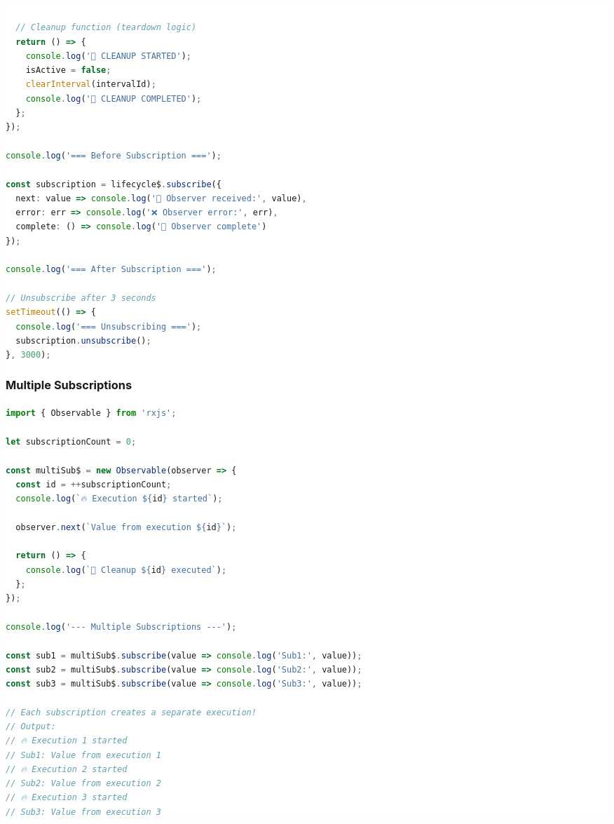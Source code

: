 ```typescript
  
  // Cleanup function (teardown logic)
  return () => {
    console.log('🧹 CLEANUP STARTED');
    isActive = false;
    clearInterval(intervalId);
    console.log('🧹 CLEANUP COMPLETED');
  };
});

console.log('=== Before Subscription ===');

const subscription = lifecycle$.subscribe({
  next: value => console.log('👀 Observer received:', value),
  error: err => console.log('❌ Observer error:', err),
  complete: () => console.log('🏁 Observer complete')
});

console.log('=== After Subscription ===');

// Unsubscribe after 3 seconds
setTimeout(() => {
  console.log('=== Unsubscribing ===');
  subscription.unsubscribe();
}, 3000);
```

### Multiple Subscriptions

```typescript
import { Observable } from 'rxjs';

let subscriptionCount = 0;

const multiSub$ = new Observable(observer => {
  const id = ++subscriptionCount;
  console.log(`🔥 Execution ${id} started`);
  
  observer.next(`Value from execution ${id}`);
  
  return () => {
    console.log(`🧹 Cleanup ${id} executed`);
  };
});

console.log('--- Multiple Subscriptions ---');

const sub1 = multiSub$.subscribe(value => console.log('Sub1:', value));
const sub2 = multiSub$.subscribe(value => console.log('Sub2:', value));
const sub3 = multiSub$.subscribe(value => console.log('Sub3:', value));

// Each subscription creates a separate execution!
// Output:
// 🔥 Execution 1 started
// Sub1: Value from execution 1
// 🔥 Execution 2 started  
// Sub2: Value from execution 2
// 🔥 Execution 3 started
// Sub3: Value from execution 3
```
